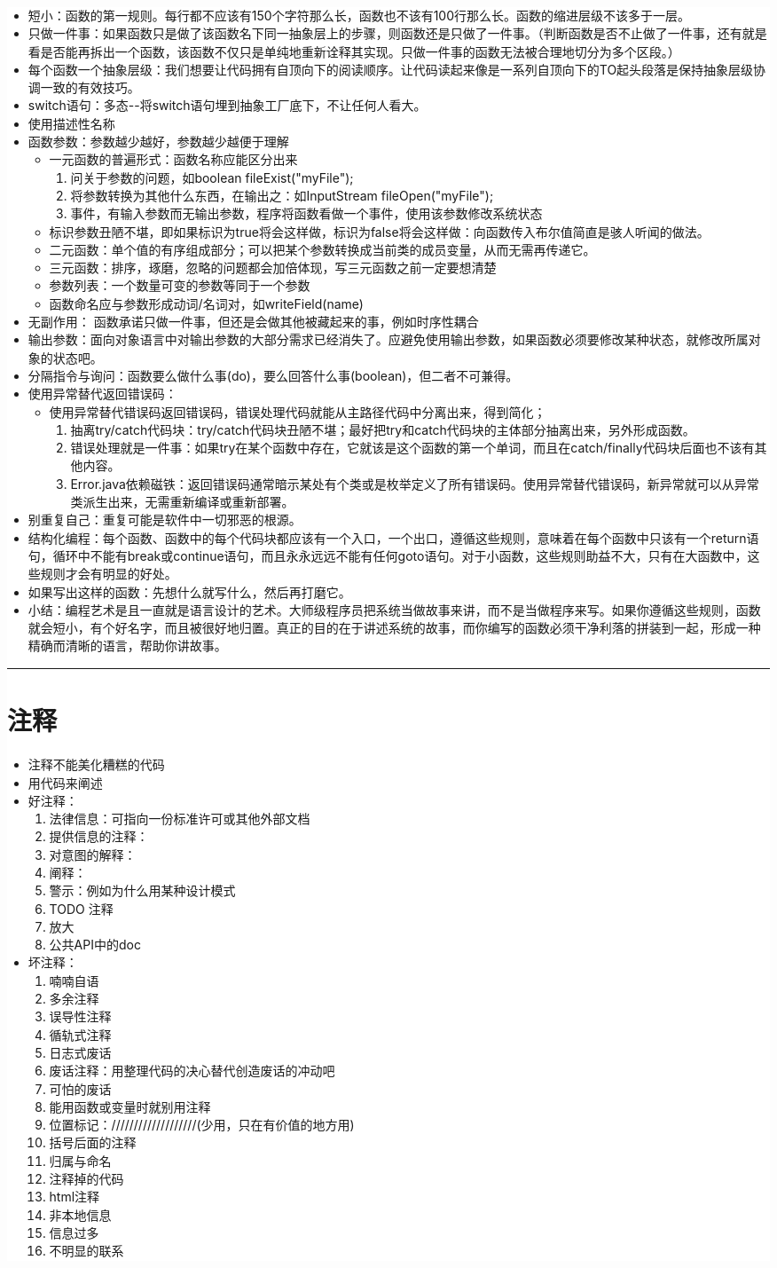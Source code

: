 - 短小：函数的第一规则。每行都不应该有150个字符那么长，函数也不该有100行那么长。函数的缩进层级不该多于一层。
- 只做一件事：如果函数只是做了该函数名下同一抽象层上的步骤，则函数还是只做了一件事。（判断函数是否不止做了一件事，还有就是看是否能再拆出一个函数，该函数不仅只是单纯地重新诠释其实现。只做一件事的函数无法被合理地切分为多个区段。）
- 每个函数一个抽象层级：我们想要让代码拥有自顶向下的阅读顺序。让代码读起来像是一系列自顶向下的TO起头段落是保持抽象层级协调一致的有效技巧。
- switch语句：多态--将switch语句埋到抽象工厂底下，不让任何人看大。
- 使用描述性名称
- 函数参数：参数越少越好，参数越少越便于理解
    - 一元函数的普遍形式：函数名称应能区分出来
        1. 问关于参数的问题，如boolean fileExist("myFile");
        2. 将参数转换为其他什么东西，在输出之：如InputStream fileOpen("myFile");
        3. 事件，有输入参数而无输出参数，程序将函数看做一个事件，使用该参数修改系统状态
    - 标识参数丑陋不堪，即如果标识为true将会这样做，标识为false将会这样做：向函数传入布尔值简直是骇人听闻的做法。
    - 二元函数：单个值的有序组成部分；可以把某个参数转换成当前类的成员变量，从而无需再传递它。
    - 三元函数：排序，琢磨，忽略的问题都会加倍体现，写三元函数之前一定要想清楚
    - 参数列表：一个数量可变的参数等同于一个参数
    - 函数命名应与参数形成动词/名词对，如writeField(name)
- 无副作用： 函数承诺只做一件事，但还是会做其他被藏起来的事，例如时序性耦合
- 输出参数：面向对象语言中对输出参数的大部分需求已经消失了。应避免使用输出参数，如果函数必须要修改某种状态，就修改所属对象的状态吧。
- 分隔指令与询问：函数要么做什么事(do)，要么回答什么事(boolean)，但二者不可兼得。
- 使用异常替代返回错误码：
    - 使用异常替代错误码返回错误码，错误处理代码就能从主路径代码中分离出来，得到简化；
        1. 抽离try/catch代码块：try/catch代码块丑陋不堪；最好把try和catch代码块的主体部分抽离出来，另外形成函数。
        2. 错误处理就是一件事：如果try在某个函数中存在，它就该是这个函数的第一个单词，而且在catch/finally代码块后面也不该有其他内容。
        3. Error.java依赖磁铁：返回错误码通常暗示某处有个类或是枚举定义了所有错误码。使用异常替代错误码，新异常就可以从异常类派生出来，无需重新编译或重新部署。
- 别重复自己：重复可能是软件中一切邪恶的根源。
- 结构化编程：每个函数、函数中的每个代码块都应该有一个入口，一个出口，遵循这些规则，意味着在每个函数中只该有一个return语句，循环中不能有break或continue语句，而且永永远远不能有任何goto语句。对于小函数，这些规则助益不大，只有在大函数中，这些规则才会有明显的好处。
- 如果写出这样的函数：先想什么就写什么，然后再打磨它。
- 小结：编程艺术是且一直就是语言设计的艺术。大师级程序员把系统当做故事来讲，而不是当做程序来写。如果你遵循这些规则，函数就会短小，有个好名字，而且被很好地归置。真正的目的在于讲述系统的故事，而你编写的函数必须干净利落的拼装到一起，形成一种精确而清晰的语言，帮助你讲故事。

---

# 注释

- 注释不能美化糟糕的代码
- 用代码来阐述
- 好注释：
    1. 法律信息：可指向一份标准许可或其他外部文档
    2.  提供信息的注释：
    3.  对意图的解释：
    4.  阐释：
    5.  警示：例如为什么用某种设计模式
    6.  TODO 注释
    7.  放大
    8.  公共API中的doc
- 坏注释：
    1. 喃喃自语
    2. 多余注释
    3. 误导性注释
    4. 循轨式注释
    5. 日志式废话
    6. 废话注释：用整理代码的决心替代创造废话的冲动吧
    7. 可怕的废话
    8. 能用函数或变量时就别用注释
    9. 位置标记：///////////////////(少用，只在有价值的地方用)
    10. 括号后面的注释
    11. 归属与命名
    12. 注释掉的代码
    13. html注释
    14. 非本地信息
    15. 信息过多
    16. 不明显的联系